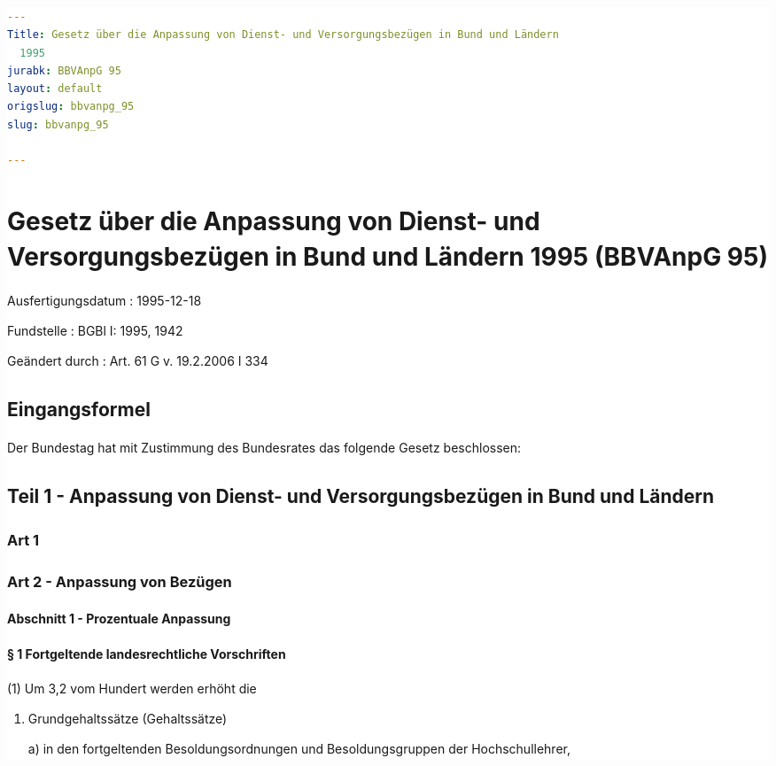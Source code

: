 ```yaml
---
Title: Gesetz über die Anpassung von Dienst- und Versorgungsbezügen in Bund und Ländern
  1995
jurabk: BBVAnpG 95
layout: default
origslug: bbvanpg_95
slug: bbvanpg_95

---
```


# Gesetz über die Anpassung von Dienst- und Versorgungsbezügen in Bund und Ländern 1995 (BBVAnpG 95)

Ausfertigungsdatum
:   1995-12-18

Fundstelle
:   BGBl I: 1995, 1942

Geändert durch
:   Art. 61 G v. 19.2.2006 I 334


## Eingangsformel

Der Bundestag hat mit Zustimmung des Bundesrates das folgende Gesetz
beschlossen:


## Teil 1 - Anpassung von Dienst- und Versorgungsbezügen in Bund und Ländern



### Art 1



### Art 2 - Anpassung von Bezügen



#### Abschnitt 1 - Prozentuale Anpassung



#### § 1 Fortgeltende landesrechtliche Vorschriften

(1) Um 3,2 vom Hundert werden erhöht die

1.  Grundgehaltssätze (Gehaltssätze)

    a)  in den fortgeltenden Besoldungsordnungen und Besoldungsgruppen der
        Hochschullehrer,
